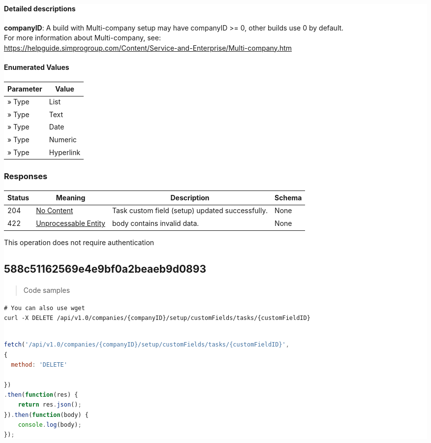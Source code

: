 #### Detailed descriptions

**companyID**: A build with Multi-company setup may have companyID >= 0, other builds use 0 by default.<br />
For more information about Multi-company, see:<br />
https://helpguide.simprogroup.com/Content/Service-and-Enterprise/Multi-company.htm

#### Enumerated Values

|Parameter|Value|
|---|---|
|» Type|List|
|» Type|Text|
|» Type|Date|
|» Type|Numeric|
|» Type|Hyperlink|

<h3 id="44efa2383277d42d72abd97198b5527f-responses">Responses</h3>

|Status|Meaning|Description|Schema|
|---|---|---|---|
|204|[No Content](https://tools.ietf.org/html/rfc7231#section-6.3.5)|Task custom field (setup) updated successfully.|None|
|422|[Unprocessable Entity](https://tools.ietf.org/html/rfc2518#section-10.3)|body contains invalid data.|None|

<aside class="success">
This operation does not require authentication
</aside>

## 588c51162569e4e9bf0a2beaeb9d0893

<a id="opId588c51162569e4e9bf0a2beaeb9d0893"></a>

> Code samples

```shell
# You can also use wget
curl -X DELETE /api/v1.0/companies/{companyID}/setup/customFields/tasks/{customFieldID}

```

```javascript

fetch('/api/v1.0/companies/{companyID}/setup/customFields/tasks/{customFieldID}',
{
  method: 'DELETE'

})
.then(function(res) {
    return res.json();
}).then(function(body) {
    console.log(body);
});

```
